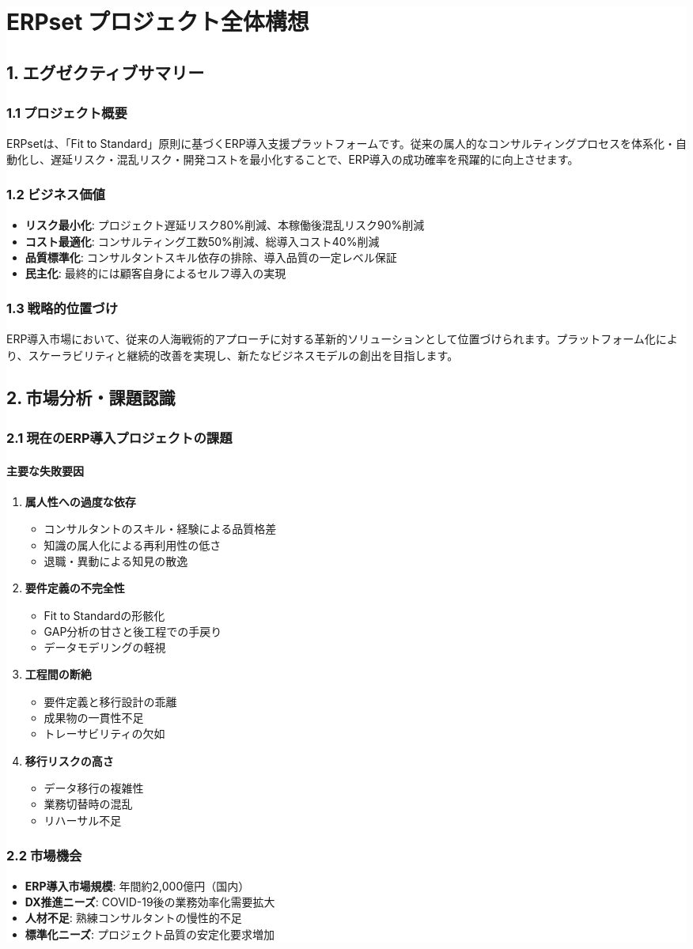 # ERPset プロジェクト全体構想

## 1. エグゼクティブサマリー

### 1.1 プロジェクト概要

ERPsetは、「Fit to Standard」原則に基づくERP導入支援プラットフォームです。従来の属人的なコンサルティングプロセスを体系化・自動化し、遅延リスク・混乱リスク・開発コストを最小化することで、ERP導入の成功確率を飛躍的に向上させます。

### 1.2 ビジネス価値

- **リスク最小化**: プロジェクト遅延リスク80%削減、本稼働後混乱リスク90%削減
- **コスト最適化**: コンサルティング工数50%削減、総導入コスト40%削減
- **品質標準化**: コンサルタントスキル依存の排除、導入品質の一定レベル保証
- **民主化**: 最終的には顧客自身によるセルフ導入の実現

### 1.3 戦略的位置づけ

ERP導入市場において、従来の人海戦術的アプローチに対する革新的ソリューションとして位置づけられます。プラットフォーム化により、スケーラビリティと継続的改善を実現し、新たなビジネスモデルの創出を目指します。

## 2. 市場分析・課題認識

### 2.1 現在のERP導入プロジェクトの課題

#### 主要な失敗要因
1. **属人性への過度な依存**
   - コンサルタントのスキル・経験による品質格差
   - 知識の属人化による再利用性の低さ
   - 退職・異動による知見の散逸

2. **要件定義の不完全性**
   - Fit to Standardの形骸化
   - GAP分析の甘さと後工程での手戻り
   - データモデリングの軽視

3. **工程間の断絶**
   - 要件定義と移行設計の乖離
   - 成果物の一貫性不足
   - トレーサビリティの欠如

4. **移行リスクの高さ**
   - データ移行の複雑性
   - 業務切替時の混乱
   - リハーサル不足

### 2.2 市場機会

- **ERP導入市場規模**: 年間約2,000億円（国内）
- **DX推進ニーズ**: COVID-19後の業務効率化需要拡大
- **人材不足**: 熟練コンサルタントの慢性的不足
- **標準化ニーズ**: プロジェクト品質の安定化要求増加
